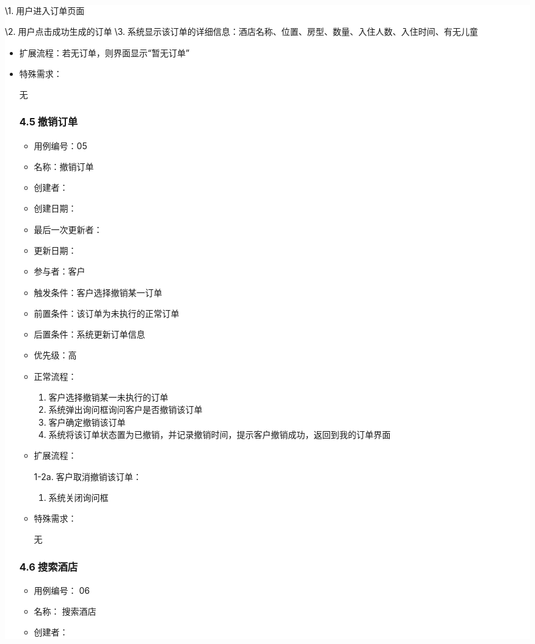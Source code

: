   \1. 用户进入订单页面

  \2. 用户点击成功生成的订单
  \3. 系统显示该订单的详细信息：酒店名称、位置、房型、数量、入住人数、入住时间、有无儿童

- 扩展流程：若无订单，则界面显示“暂无订单”

- 特殊需求：

  无

  

  ### 4.5 撤销订单

  - 用例编号：05   

  - 名称：撤销订单                                                

  - 创建者：

  - 创建日期：

  - 最后一次更新者：

  - 更新日期：

  - 参与者：客户

  - 触发条件：客户选择撤销某一订单

  - 前置条件：该订单为未执行的正常订单

  - 后置条件：系统更新订单信息

  - 优先级：高

  - 正常流程：

    1. 客户选择撤销某一未执行的订单
    2. 系统弹出询问框询问客户是否撤销该订单
    3. 客户确定撤销该订单
    4. 系统将该订单状态置为已撤销，并记录撤销时间，提示客户撤销成功，返回到我的订单界面

  - 扩展流程：

    1-2a. 客户取消撤销该订单：

    1. 系统关闭询问框

  - 特殊需求：

    无

  

  ### 4.6 搜索酒店

  - 用例编号： 06 

  - 名称： 搜索酒店 

  - 创建者：
